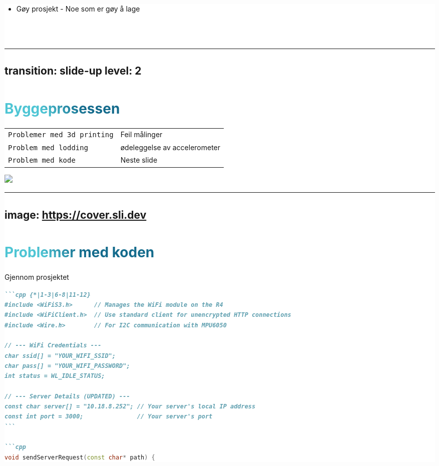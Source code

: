 - Gøy prosjekt - Noe som er gøy å lage

<br>
<br>




<style>
h1 {
  background-color: #2B90B6;
  background-image: linear-gradient(45deg, #4EC5D4 10%, #146b8c 20%);
  background-size: 100%;
  -webkit-background-clip: text;
  -moz-background-clip: text;
  -webkit-text-fill-color: transparent;
  -moz-text-fill-color: transparent;
}
</style>



---
transition: slide-up
level: 2
---

# Byggeprosessen​

|                                                     |                             |
| --------------------------------------------------- | --------------------------- |
| <kbd>Problemer med 3d printing</kbd>                  | Feil målinger|
| <kbd>Problem med lodding</kbd>   | ødeleggelse av accelerometer|
| <kbd>Problem med kode</kbd>                                       | Neste slide|

<img src="https://up.jooo.tech/a9c2" class="max-h-48">



---
image: https://cover.sli.dev
---

# Problemer med koden​

Gjennom prosjektet


````md magic-move {lines: true}
```cpp {*|1-3|6-8|11-12}
#include <WiFiS3.h>      // Manages the WiFi module on the R4
#include <WiFiClient.h>  // Use standard client for unencrypted HTTP connections
#include <Wire.h>        // For I2C communication with MPU6050

// --- WiFi Credentials ---
char ssid[] = "YOUR_WIFI_SSID";
char pass[] = "YOUR_WIFI_PASSWORD";
int status = WL_IDLE_STATUS;

// --- Server Details (UPDATED) ---
const char server[] = "10.18.8.252"; // Your server's local IP address
const int port = 3000;               // Your server's port
```

```cpp
void sendServerRequest(const char* path) {
````